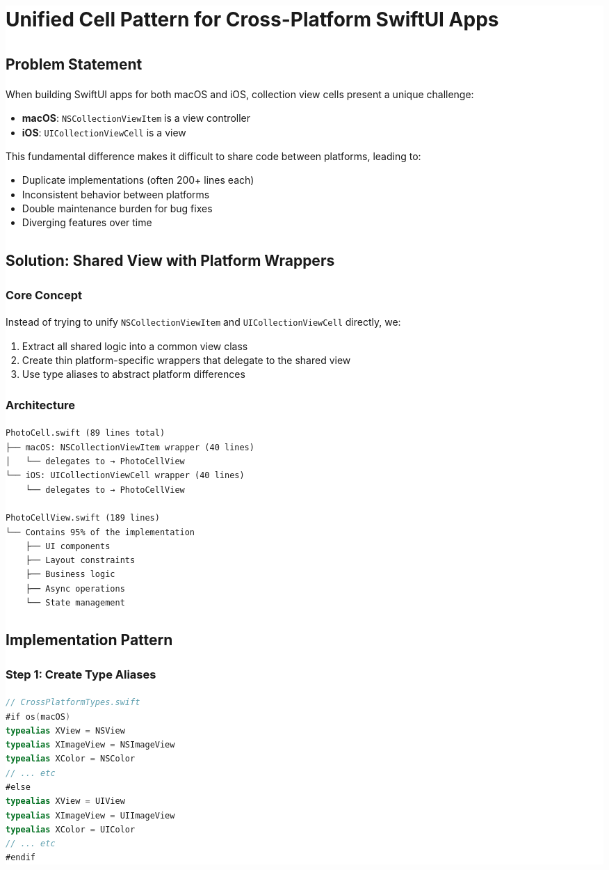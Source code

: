 # Unified Cell Pattern for Cross-Platform SwiftUI Apps

## Problem Statement

When building SwiftUI apps for both macOS and iOS, collection view cells present a unique challenge:
- **macOS**: `NSCollectionViewItem` is a view controller
- **iOS**: `UICollectionViewCell` is a view

This fundamental difference makes it difficult to share code between platforms, leading to:
- Duplicate implementations (often 200+ lines each)
- Inconsistent behavior between platforms
- Double maintenance burden for bug fixes
- Diverging features over time

## Solution: Shared View with Platform Wrappers

### Core Concept

Instead of trying to unify `NSCollectionViewItem` and `UICollectionViewCell` directly, we:
1. Extract all shared logic into a common view class
2. Create thin platform-specific wrappers that delegate to the shared view
3. Use type aliases to abstract platform differences

### Architecture

```
PhotoCell.swift (89 lines total)
├── macOS: NSCollectionViewItem wrapper (40 lines)
│   └── delegates to → PhotoCellView
└── iOS: UICollectionViewCell wrapper (40 lines)
    └── delegates to → PhotoCellView

PhotoCellView.swift (189 lines)
└── Contains 95% of the implementation
    ├── UI components
    ├── Layout constraints
    ├── Business logic
    ├── Async operations
    └── State management
```

## Implementation Pattern

### Step 1: Create Type Aliases

```swift
// CrossPlatformTypes.swift
#if os(macOS)
typealias XView = NSView
typealias XImageView = NSImageView
typealias XColor = NSColor
// ... etc
#else
typealias XView = UIView
typealias XImageView = UIImageView
typealias XColor = UIColor
// ... etc
#endif
```

